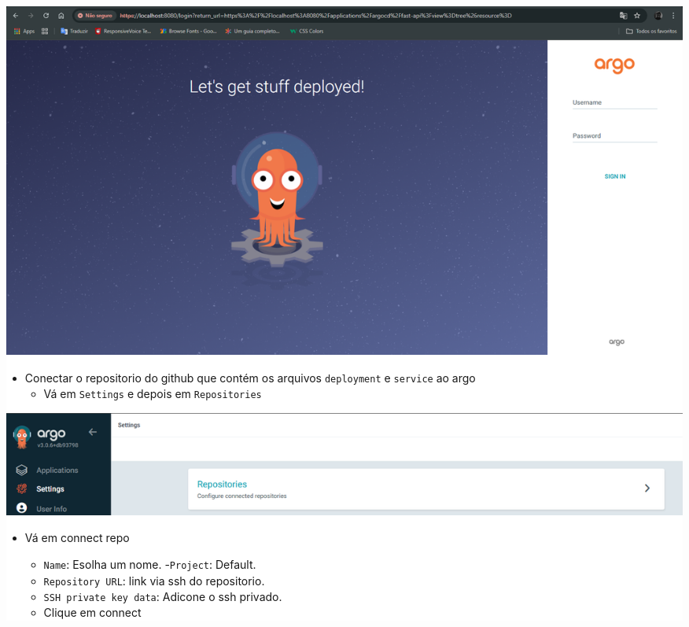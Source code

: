 ![](img/argo-login.PNG)



- Conectar o repositorio do github que contém os arquivos `deployment` e `service`  ao argo
  - Vá em `Settings` e depois em `Repositories`


![](img/argo-config,.PNG)

- Vá em connect repo

  - `Name`: Esolha um nome. 
  -`Project`: Default.
  - `Repository URL`: link via ssh do repositorio.
  - `SSH private key data`: Adicone o ssh privado.
  - Clique em connect

